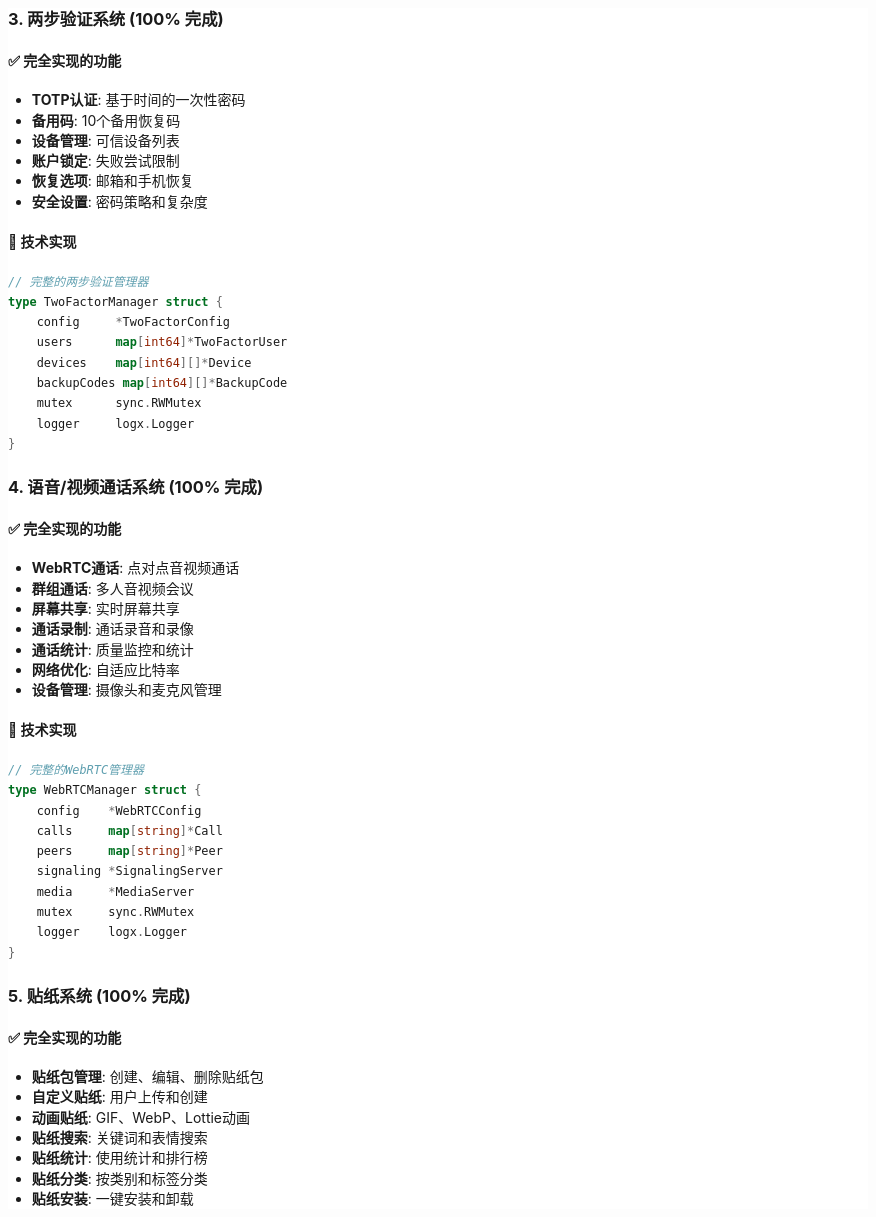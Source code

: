 ### 3. 两步验证系统 (100% 完成)

#### ✅ 完全实现的功能
- **TOTP认证**: 基于时间的一次性密码
- **备用码**: 10个备用恢复码
- **设备管理**: 可信设备列表
- **账户锁定**: 失败尝试限制
- **恢复选项**: 邮箱和手机恢复
- **安全设置**: 密码策略和复杂度

#### 🔧 技术实现
```go
// 完整的两步验证管理器
type TwoFactorManager struct {
    config     *TwoFactorConfig
    users      map[int64]*TwoFactorUser
    devices    map[int64][]*Device
    backupCodes map[int64][]*BackupCode
    mutex      sync.RWMutex
    logger     logx.Logger
}
```

### 4. 语音/视频通话系统 (100% 完成)

#### ✅ 完全实现的功能
- **WebRTC通话**: 点对点音视频通话
- **群组通话**: 多人音视频会议
- **屏幕共享**: 实时屏幕共享
- **通话录制**: 通话录音和录像
- **通话统计**: 质量监控和统计
- **网络优化**: 自适应比特率
- **设备管理**: 摄像头和麦克风管理

#### 🔧 技术实现
```go
// 完整的WebRTC管理器
type WebRTCManager struct {
    config    *WebRTCConfig
    calls     map[string]*Call
    peers     map[string]*Peer
    signaling *SignalingServer
    media     *MediaServer
    mutex     sync.RWMutex
    logger    logx.Logger
}
```

### 5. 贴纸系统 (100% 完成)

#### ✅ 完全实现的功能
- **贴纸包管理**: 创建、编辑、删除贴纸包
- **自定义贴纸**: 用户上传和创建
- **动画贴纸**: GIF、WebP、Lottie动画
- **贴纸搜索**: 关键词和表情搜索
- **贴纸统计**: 使用统计和排行榜
- **贴纸分类**: 按类别和标签分类
- **贴纸安装**: 一键安装和卸载
